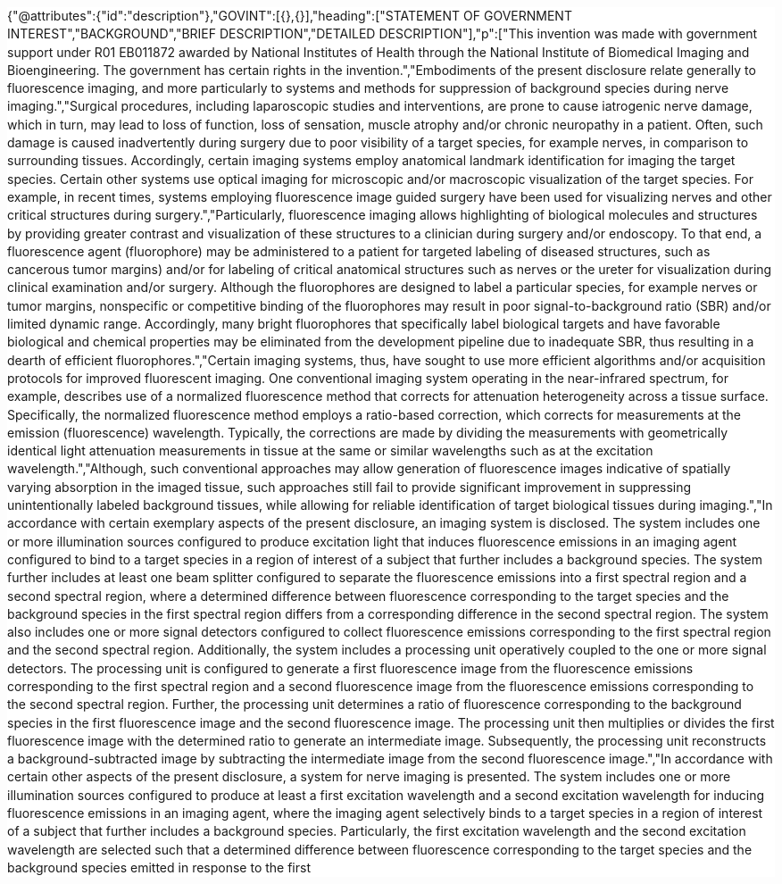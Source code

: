{"@attributes":{"id":"description"},"GOVINT":[{},{}],"heading":["STATEMENT OF GOVERNMENT INTEREST","BACKGROUND","BRIEF DESCRIPTION","DETAILED DESCRIPTION"],"p":["This invention was made with government support under R01 EB011872 awarded by National Institutes of Health through the National Institute of Biomedical Imaging and Bioengineering. The government has certain rights in the invention.","Embodiments of the present disclosure relate generally to fluorescence imaging, and more particularly to systems and methods for suppression of background species during nerve imaging.","Surgical procedures, including laparoscopic studies and interventions, are prone to cause iatrogenic nerve damage, which in turn, may lead to loss of function, loss of sensation, muscle atrophy and\/or chronic neuropathy in a patient. Often, such damage is caused inadvertently during surgery due to poor visibility of a target species, for example nerves, in comparison to surrounding tissues. Accordingly, certain imaging systems employ anatomical landmark identification for imaging the target species. Certain other systems use optical imaging for microscopic and\/or macroscopic visualization of the target species. For example, in recent times, systems employing fluorescence image guided surgery have been used for visualizing nerves and other critical structures during surgery.","Particularly, fluorescence imaging allows highlighting of biological molecules and structures by providing greater contrast and visualization of these structures to a clinician during surgery and\/or endoscopy. To that end, a fluorescence agent (fluorophore) may be administered to a patient for targeted labeling of diseased structures, such as cancerous tumor margins) and\/or for labeling of critical anatomical structures such as nerves or the ureter for visualization during clinical examination and\/or surgery. Although the fluorophores are designed to label a particular species, for example nerves or tumor margins, nonspecific or competitive binding of the fluorophores may result in poor signal-to-background ratio (SBR) and\/or limited dynamic range. Accordingly, many bright fluorophores that specifically label biological targets and have favorable biological and chemical properties may be eliminated from the development pipeline due to inadequate SBR, thus resulting in a dearth of efficient fluorophores.","Certain imaging systems, thus, have sought to use more efficient algorithms and\/or acquisition protocols for improved fluorescent imaging. One conventional imaging system operating in the near-infrared spectrum, for example, describes use of a normalized fluorescence method that corrects for attenuation heterogeneity across a tissue surface. Specifically, the normalized fluorescence method employs a ratio-based correction, which corrects for measurements at the emission (fluorescence) wavelength. Typically, the corrections are made by dividing the measurements with geometrically identical light attenuation measurements in tissue at the same or similar wavelengths such as at the excitation wavelength.","Although, such conventional approaches may allow generation of fluorescence images indicative of spatially varying absorption in the imaged tissue, such approaches still fail to provide significant improvement in suppressing unintentionally labeled background tissues, while allowing for reliable identification of target biological tissues during imaging.","In accordance with certain exemplary aspects of the present disclosure, an imaging system is disclosed. The system includes one or more illumination sources configured to produce excitation light that induces fluorescence emissions in an imaging agent configured to bind to a target species in a region of interest of a subject that further includes a background species. The system further includes at least one beam splitter configured to separate the fluorescence emissions into a first spectral region and a second spectral region, where a determined difference between fluorescence corresponding to the target species and the background species in the first spectral region differs from a corresponding difference in the second spectral region. The system also includes one or more signal detectors configured to collect fluorescence emissions corresponding to the first spectral region and the second spectral region. Additionally, the system includes a processing unit operatively coupled to the one or more signal detectors. The processing unit is configured to generate a first fluorescence image from the fluorescence emissions corresponding to the first spectral region and a second fluorescence image from the fluorescence emissions corresponding to the second spectral region. Further, the processing unit determines a ratio of fluorescence corresponding to the background species in the first fluorescence image and the second fluorescence image. The processing unit then multiplies or divides the first fluorescence image with the determined ratio to generate an intermediate image. Subsequently, the processing unit reconstructs a background-subtracted image by subtracting the intermediate image from the second fluorescence image.","In accordance with certain other aspects of the present disclosure, a system for nerve imaging is presented. The system includes one or more illumination sources configured to produce at least a first excitation wavelength and a second excitation wavelength for inducing fluorescence emissions in an imaging agent, where the imaging agent selectively binds to a target species in a region of interest of a subject that further includes a background species. Particularly, the first excitation wavelength and the second excitation wavelength are selected such that a determined difference between fluorescence corresponding to the target species and the background species emitted in response to the first